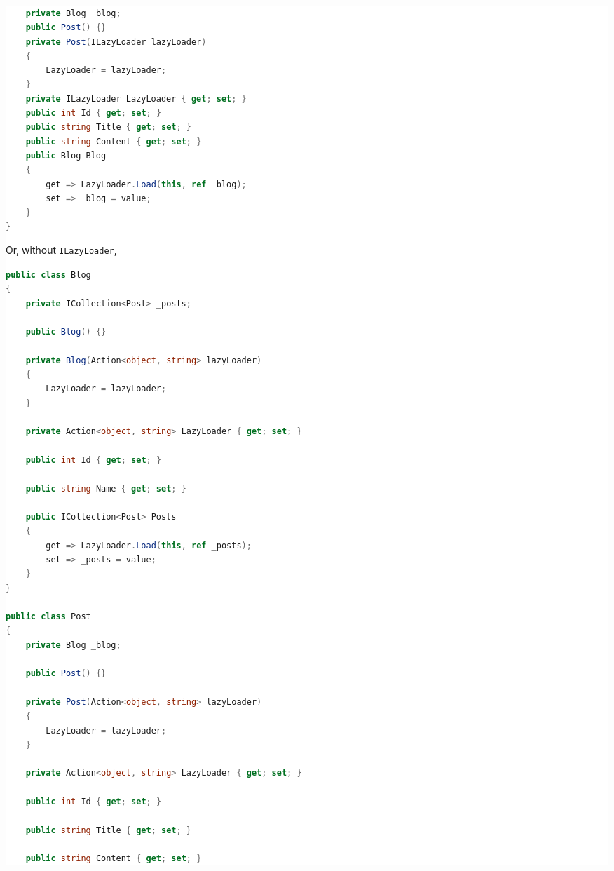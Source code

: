 ```csharp
    private Blog _blog;
    public Post() {}
    private Post(ILazyLoader lazyLoader)
    {
        LazyLoader = lazyLoader;
    }
    private ILazyLoader LazyLoader { get; set; }
    public int Id { get; set; }
    public string Title { get; set; }
    public string Content { get; set; }
    public Blog Blog
    {
        get => LazyLoader.Load(this, ref _blog);
        set => _blog = value;
    }
}
```

Or, without `ILazyLoader`,

```csharp
public class Blog
{
    private ICollection<Post> _posts;

    public Blog() {}

    private Blog(Action<object, string> lazyLoader)
    {
        LazyLoader = lazyLoader;
    }

    private Action<object, string> LazyLoader { get; set; }

    public int Id { get; set; }

    public string Name { get; set; }

    public ICollection<Post> Posts
    {
        get => LazyLoader.Load(this, ref _posts);
        set => _posts = value;
    }
}

public class Post
{
    private Blog _blog;

    public Post() {}

    private Post(Action<object, string> lazyLoader)
    {
        LazyLoader = lazyLoader;
    }

    private Action<object, string> LazyLoader { get; set; }

    public int Id { get; set; }

    public string Title { get; set; }

    public string Content { get; set; }

```